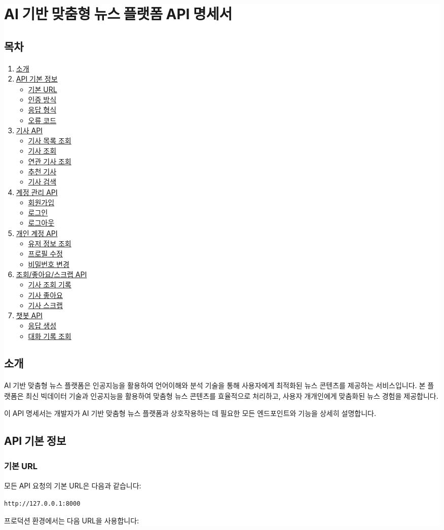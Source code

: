 # AI 기반 맞춤형 뉴스 플랫폼 API 명세서

## 목차
1. [소개](#소개)
2. [API 기본 정보](#api-기본-정보)
   - [기본 URL](#기본-url)
   - [인증 방식](#인증-방식)
   - [응답 형식](#응답-형식)
   - [오류 코드](#오류-코드)
3. [기사 API](#기사-api)
   - [기사 목록 조회](#기사-목록-조회)
   - [기사 조회](#기사-조회)
   - [연관 기사 조회](#연관-기사-조회)
   - [추천 기사](#추천-기사)
   - [기사 검색](#기사-검색)
4. [계정 관리 API](#계정-관리-api)
   - [회원가입](#회원가입)
   - [로그인](#로그인)
   - [로그아웃](#로그아웃)
5. [개인 계정 API](#개인-계정-api)
   - [유저 정보 조회](#유저-정보-조회)
   - [프로필 수정](#프로필-수정)
   - [비밀번호 변경](#비밀번호-변경)
6. [조회/좋아요/스크랩 API](#조회좋아요스크랩-api)
   - [기사 조회 기록](#기사-조회-기록)
   - [기사 좋아요](#기사-좋아요)
   - [기사 스크랩](#기사-스크랩)
7. [챗봇 API](#챗봇-api)
   - [응답 생성](#응답-생성)
   - [대화 기록 조회](#대화-기록-조회)

## 소개

AI 기반 맞춤형 뉴스 플랫폼은 인공지능을 활용하여 언어이해와 분석 기술을 통해 사용자에게 최적화된 뉴스 콘텐츠를 제공하는 서비스입니다. 본 플랫폼은 최신 빅데이터 기술과 인공지능을 활용하여 맞춤형 뉴스 콘텐츠를 효율적으로 처리하고, 사용자 개개인에게 맞춤화된 뉴스 경험을 제공합니다.

이 API 명세서는 개발자가 AI 기반 맞춤형 뉴스 플랫폼과 상호작용하는 데 필요한 모든 엔드포인트와 기능을 상세히 설명합니다.

## API 기본 정보

### 기본 URL

모든 API 요청의 기본 URL은 다음과 같습니다:

```
http://127.0.0.1:8000
```

프로덕션 환경에서는 다음 URL을 사용합니다:
